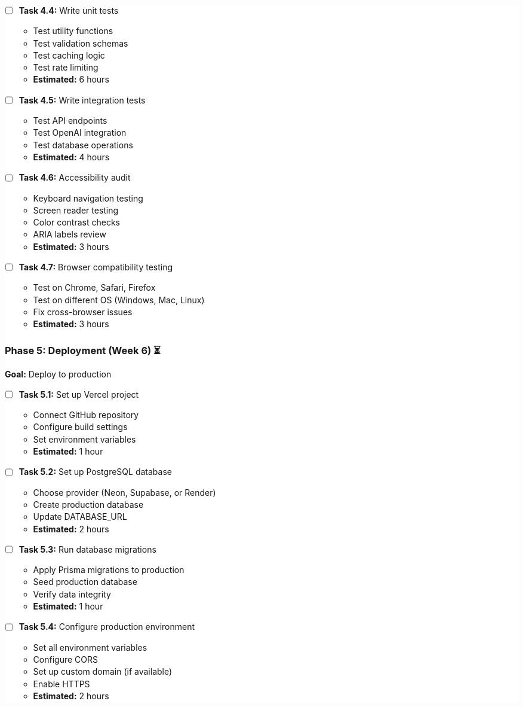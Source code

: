 - [ ] **Task 4.4:** Write unit tests
  - Test utility functions
  - Test validation schemas
  - Test caching logic
  - Test rate limiting
  - **Estimated:** 6 hours

- [ ] **Task 4.5:** Write integration tests
  - Test API endpoints
  - Test OpenAI integration
  - Test database operations
  - **Estimated:** 4 hours

- [ ] **Task 4.6:** Accessibility audit
  - Keyboard navigation testing
  - Screen reader testing
  - Color contrast checks
  - ARIA labels review
  - **Estimated:** 3 hours

- [ ] **Task 4.7:** Browser compatibility testing
  - Test on Chrome, Safari, Firefox
  - Test on different OS (Windows, Mac, Linux)
  - Fix cross-browser issues
  - **Estimated:** 3 hours

### Phase 5: Deployment (Week 6) ⏳
**Goal:** Deploy to production

- [ ] **Task 5.1:** Set up Vercel project
  - Connect GitHub repository
  - Configure build settings
  - Set environment variables
  - **Estimated:** 1 hour

- [ ] **Task 5.2:** Set up PostgreSQL database
  - Choose provider (Neon, Supabase, or Render)
  - Create production database
  - Update DATABASE_URL
  - **Estimated:** 2 hours

- [ ] **Task 5.3:** Run database migrations
  - Apply Prisma migrations to production
  - Seed production database
  - Verify data integrity
  - **Estimated:** 1 hour

- [ ] **Task 5.4:** Configure production environment
  - Set all environment variables
  - Configure CORS
  - Set up custom domain (if available)
  - Enable HTTPS
  - **Estimated:** 2 hours
